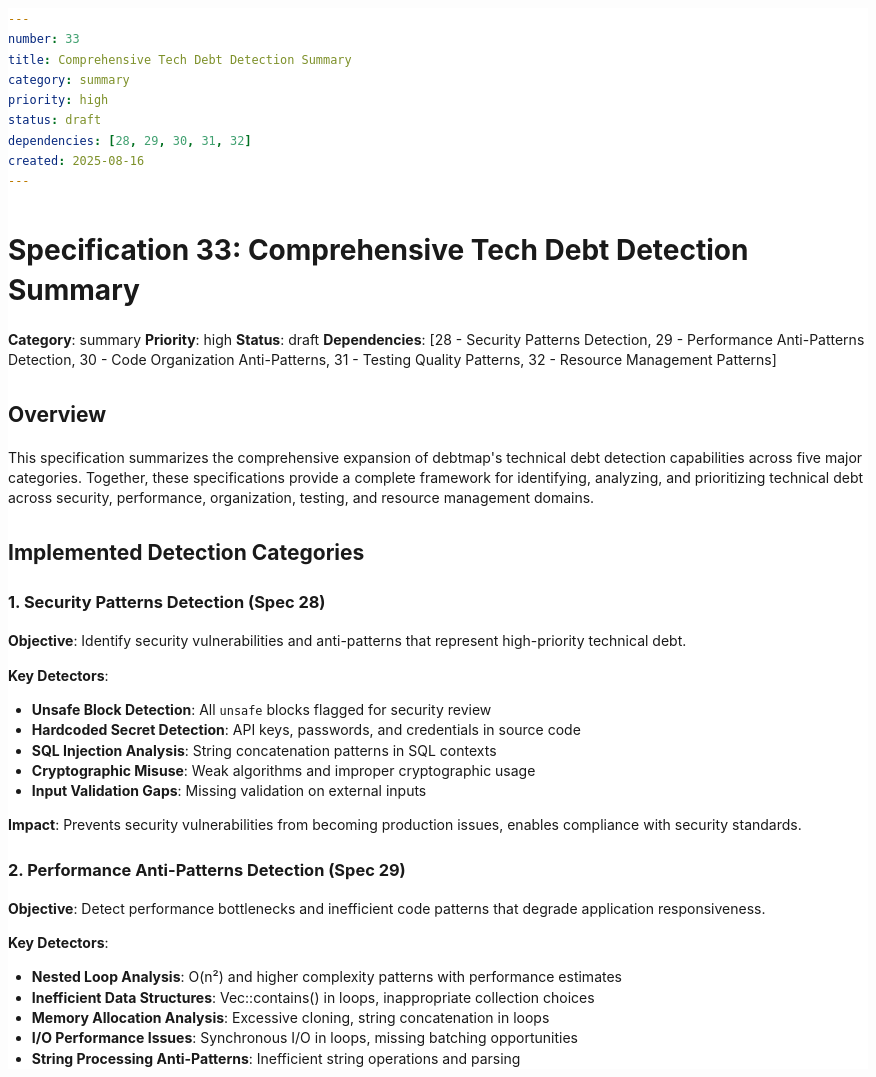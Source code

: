 ```yaml
---
number: 33
title: Comprehensive Tech Debt Detection Summary
category: summary
priority: high
status: draft
dependencies: [28, 29, 30, 31, 32]
created: 2025-08-16
---
```


# Specification 33: Comprehensive Tech Debt Detection Summary

**Category**: summary
**Priority**: high
**Status**: draft
**Dependencies**: [28 - Security Patterns Detection, 29 - Performance Anti-Patterns Detection, 30 - Code Organization Anti-Patterns, 31 - Testing Quality Patterns, 32 - Resource Management Patterns]

## Overview

This specification summarizes the comprehensive expansion of debtmap's technical debt detection capabilities across five major categories. Together, these specifications provide a complete framework for identifying, analyzing, and prioritizing technical debt across security, performance, organization, testing, and resource management domains.

## Implemented Detection Categories

### 1. Security Patterns Detection (Spec 28)

**Objective**: Identify security vulnerabilities and anti-patterns that represent high-priority technical debt.

**Key Detectors**:
- **Unsafe Block Detection**: All `unsafe` blocks flagged for security review
- **Hardcoded Secret Detection**: API keys, passwords, and credentials in source code
- **SQL Injection Analysis**: String concatenation patterns in SQL contexts
- **Cryptographic Misuse**: Weak algorithms and improper cryptographic usage
- **Input Validation Gaps**: Missing validation on external inputs

**Impact**: Prevents security vulnerabilities from becoming production issues, enables compliance with security standards.

### 2. Performance Anti-Patterns Detection (Spec 29)

**Objective**: Detect performance bottlenecks and inefficient code patterns that degrade application responsiveness.

**Key Detectors**:
- **Nested Loop Analysis**: O(n²) and higher complexity patterns with performance estimates
- **Inefficient Data Structures**: Vec::contains() in loops, inappropriate collection choices
- **Memory Allocation Analysis**: Excessive cloning, string concatenation in loops
- **I/O Performance Issues**: Synchronous I/O in loops, missing batching opportunities
- **String Processing Anti-Patterns**: Inefficient string operations and parsing
